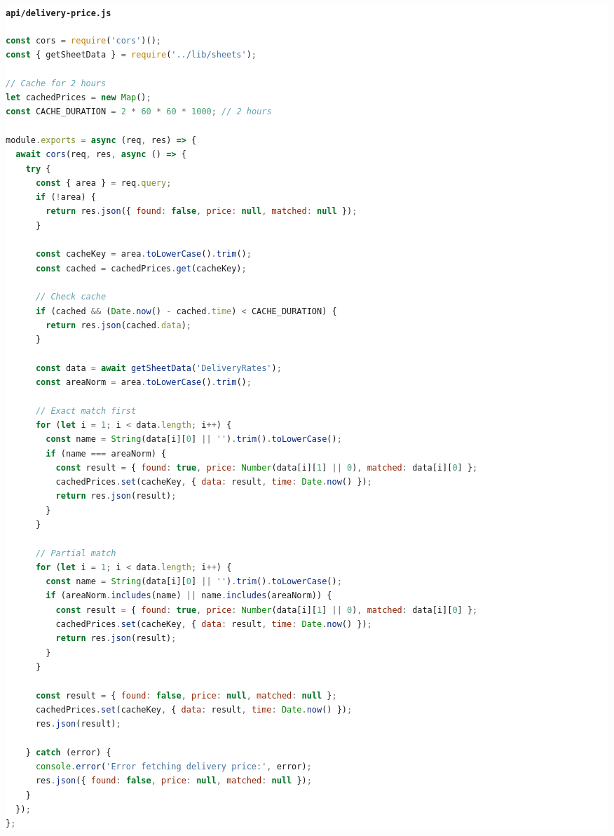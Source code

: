 #### `api/delivery-price.js`
```javascript
const cors = require('cors')();
const { getSheetData } = require('../lib/sheets');

// Cache for 2 hours
let cachedPrices = new Map();
const CACHE_DURATION = 2 * 60 * 60 * 1000; // 2 hours

module.exports = async (req, res) => {
  await cors(req, res, async () => {
    try {
      const { area } = req.query;
      if (!area) {
        return res.json({ found: false, price: null, matched: null });
      }
      
      const cacheKey = area.toLowerCase().trim();
      const cached = cachedPrices.get(cacheKey);
      
      // Check cache
      if (cached && (Date.now() - cached.time) < CACHE_DURATION) {
        return res.json(cached.data);
      }
      
      const data = await getSheetData('DeliveryRates');
      const areaNorm = area.toLowerCase().trim();
      
      // Exact match first
      for (let i = 1; i < data.length; i++) {
        const name = String(data[i][0] || '').trim().toLowerCase();
        if (name === areaNorm) {
          const result = { found: true, price: Number(data[i][1] || 0), matched: data[i][0] };
          cachedPrices.set(cacheKey, { data: result, time: Date.now() });
          return res.json(result);
        }
      }
      
      // Partial match
      for (let i = 1; i < data.length; i++) {
        const name = String(data[i][0] || '').trim().toLowerCase();
        if (areaNorm.includes(name) || name.includes(areaNorm)) {
          const result = { found: true, price: Number(data[i][1] || 0), matched: data[i][0] };
          cachedPrices.set(cacheKey, { data: result, time: Date.now() });
          return res.json(result);
        }
      }
      
      const result = { found: false, price: null, matched: null };
      cachedPrices.set(cacheKey, { data: result, time: Date.now() });
      res.json(result);
      
    } catch (error) {
      console.error('Error fetching delivery price:', error);
      res.json({ found: false, price: null, matched: null });
    }
  });
};
```
